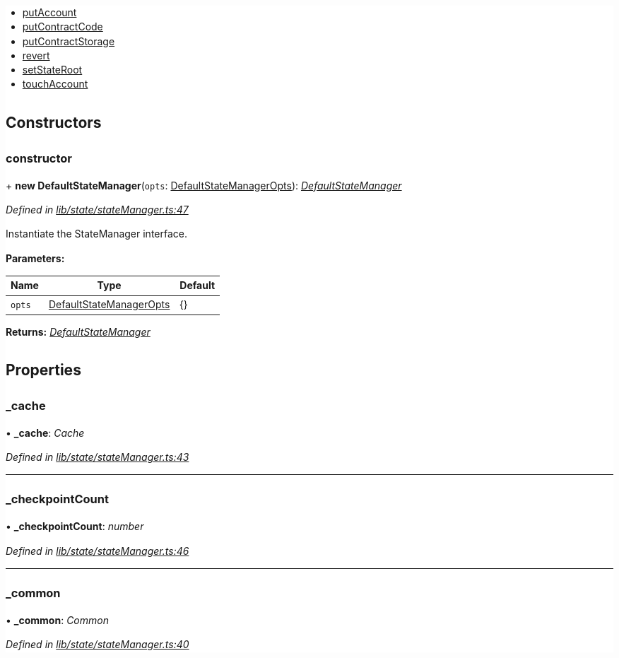 * [putAccount](_lib_state_statemanager_.defaultstatemanager.md#putaccount)
* [putContractCode](_lib_state_statemanager_.defaultstatemanager.md#putcontractcode)
* [putContractStorage](_lib_state_statemanager_.defaultstatemanager.md#putcontractstorage)
* [revert](_lib_state_statemanager_.defaultstatemanager.md#revert)
* [setStateRoot](_lib_state_statemanager_.defaultstatemanager.md#setstateroot)
* [touchAccount](_lib_state_statemanager_.defaultstatemanager.md#touchaccount)

## Constructors

###  constructor

\+ **new DefaultStateManager**(`opts`: [DefaultStateManagerOpts](../interfaces/_lib_state_statemanager_.defaultstatemanageropts.md)): *[DefaultStateManager](_lib_state_statemanager_.defaultstatemanager.md)*

*Defined in [lib/state/stateManager.ts:47](https://github.com/ethereumjs/ethereumjs-vm/blob/master/packages/vm/lib/state/stateManager.ts#L47)*

Instantiate the StateManager interface.

**Parameters:**

Name | Type | Default |
------ | ------ | ------ |
`opts` | [DefaultStateManagerOpts](../interfaces/_lib_state_statemanager_.defaultstatemanageropts.md) | {} |

**Returns:** *[DefaultStateManager](_lib_state_statemanager_.defaultstatemanager.md)*

## Properties

###  _cache

• **_cache**: *Cache*

*Defined in [lib/state/stateManager.ts:43](https://github.com/ethereumjs/ethereumjs-vm/blob/master/packages/vm/lib/state/stateManager.ts#L43)*

___

###  _checkpointCount

• **_checkpointCount**: *number*

*Defined in [lib/state/stateManager.ts:46](https://github.com/ethereumjs/ethereumjs-vm/blob/master/packages/vm/lib/state/stateManager.ts#L46)*

___

###  _common

• **_common**: *Common*

*Defined in [lib/state/stateManager.ts:40](https://github.com/ethereumjs/ethereumjs-vm/blob/master/packages/vm/lib/state/stateManager.ts#L40)*
